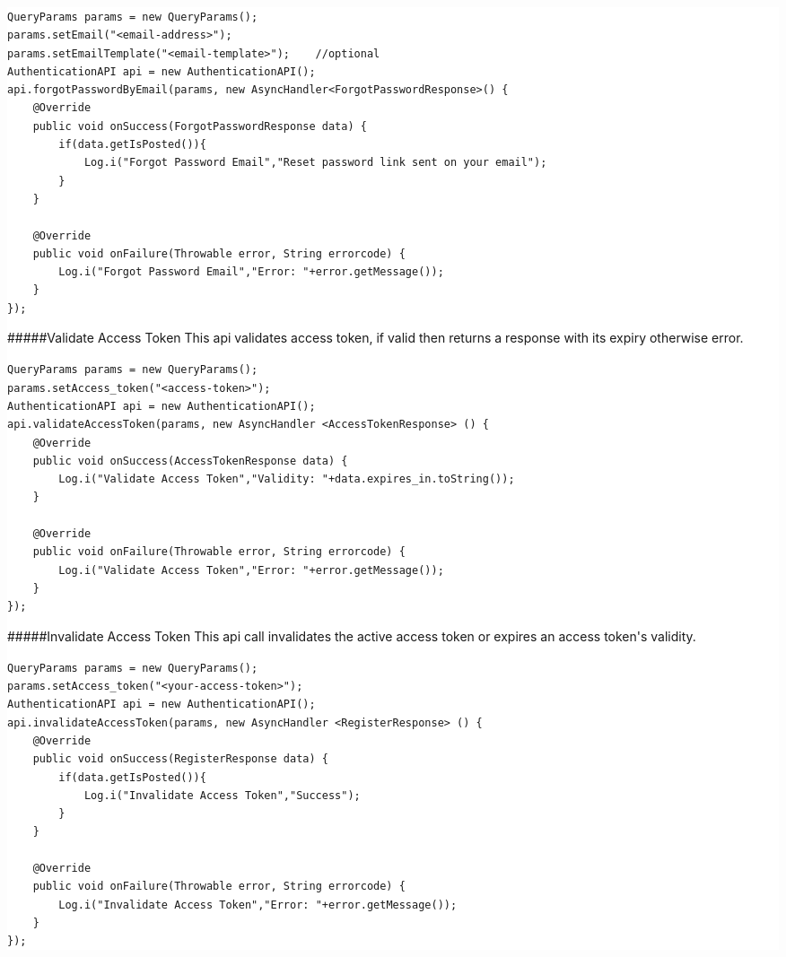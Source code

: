 ```
QueryParams params = new QueryParams();
params.setEmail("<email-address>");
params.setEmailTemplate("<email-template>");	//optional
AuthenticationAPI api = new AuthenticationAPI();
api.forgotPasswordByEmail(params, new AsyncHandler<ForgotPasswordResponse>() {
    @Override
    public void onSuccess(ForgotPasswordResponse data) {
        if(data.getIsPosted()){
            Log.i("Forgot Password Email","Reset password link sent on your email");
        }
    }

    @Override
    public void onFailure(Throwable error, String errorcode) {
        Log.i("Forgot Password Email","Error: "+error.getMessage());
    }
});
```

#####Validate Access Token
This api validates access token, if valid then returns a response with its expiry otherwise error.

```
QueryParams params = new QueryParams();
params.setAccess_token("<access-token>");
AuthenticationAPI api = new AuthenticationAPI();
api.validateAccessToken(params, new AsyncHandler <AccessTokenResponse> () {
	@Override
	public void onSuccess(AccessTokenResponse data) {
		Log.i("Validate Access Token","Validity: "+data.expires_in.toString());
	}

	@Override
	public void onFailure(Throwable error, String errorcode) {
		Log.i("Validate Access Token","Error: "+error.getMessage());
	}
});
```

#####Invalidate Access Token
This api call invalidates the active access token or expires an access token's validity.

```
QueryParams params = new QueryParams();
params.setAccess_token("<your-access-token>");
AuthenticationAPI api = new AuthenticationAPI();
api.invalidateAccessToken(params, new AsyncHandler <RegisterResponse> () {
	@Override
	public void onSuccess(RegisterResponse data) {
		if(data.getIsPosted()){
			Log.i("Invalidate Access Token","Success");
		}
    }

    @Override
	public void onFailure(Throwable error, String errorcode) {
		Log.i("Invalidate Access Token","Error: "+error.getMessage());
	}
});
```
